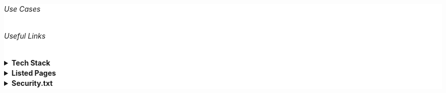 ###### Use Cases


###### Useful Links

</details>
<details><summary><b>Tech Stack</b></summary></details>
<details><summary><b>Listed Pages</b></summary></details>
<details>
<summary><b>Security.txt</b></summary>

<img width="300" src="https://i.ibb.co/tq1FT5r/Screenshot-from-2023-07-24-20-31-21.png" align="right" />

###### Description
The security.txt file tells researchers how they can responsibly disclose any security issues found on your site. The standard was proposed in RFC 9116, and specifies that this file should include a point of contact (email address), as well as optionally other info, like a link to the security disclosure policy, PGP key, proffered language, policy expiry and more. The file should be located at the root of your domain, either at /security.txt or /.well-known/security.txt.
